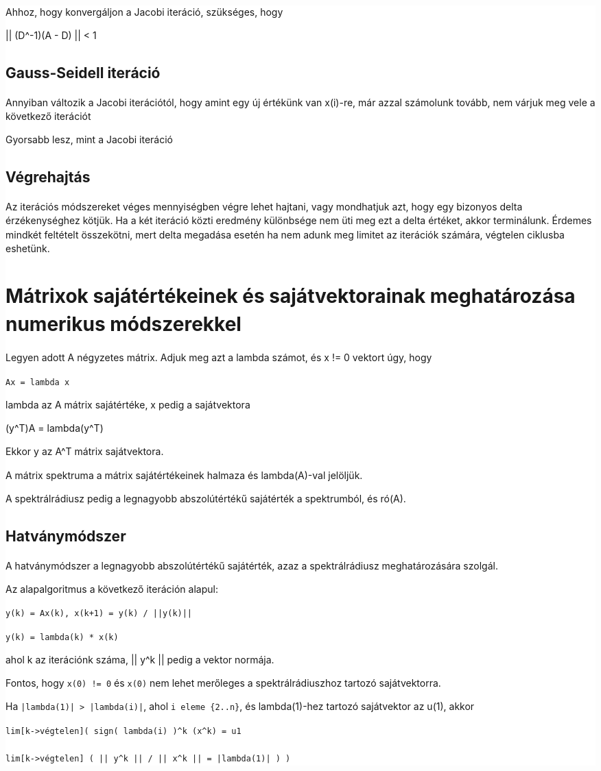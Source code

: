 Ahhoz, hogy konvergáljon a Jacobi iteráció, szükséges, hogy

|| (D^-1)(A - D) || < 1

## Gauss-Seidell iteráció

Annyiban változik a Jacobi iterációtól, hogy amint egy új értékünk van x(i)-re, már azzal számolunk tovább, nem várjuk meg vele a következő iterációt

Gyorsabb lesz, mint a Jacobi iteráció

## Végrehajtás

Az iterációs módszereket véges mennyiségben végre lehet hajtani, vagy mondhatjuk azt, hogy egy bizonyos delta érzékenységhez kötjük. Ha a két iteráció közti eredmény különbsége nem üti meg ezt a delta értéket, akkor terminálunk. Érdemes mindkét feltételt összekötni, mert delta megadása esetén ha nem adunk meg limitet az iterációk számára, végtelen ciklusba eshetünk.

# Mátrixok sajátértékeinek és sajátvektorainak meghatározása numerikus módszerekkel

Legyen adott A négyzetes mátrix. Adjuk meg azt a lambda számot, és x != 0 vektort úgy, hogy

`Ax = lambda x`

lambda az A mátrix sajátértéke, x pedig a sajátvektora

(y^T)A = lambda(y^T)

Ekkor y az A^T mátrix sajátvektora.

A mátrix spektruma a mátrix sajátértékeinek halmaza és lambda(A)-val jelöljük.

A spektrálrádiusz pedig a legnagyobb abszolútértékű sajátérték a spektrumból, és ró(A).

## Hatványmódszer

A hatványmódszer a legnagyobb abszolútértékű sajátérték, azaz a spektrálrádiusz meghatározására szolgál.

Az alapalgoritmus a következő iteráción alapul:

`y(k) = Ax(k), x(k+1) = y(k) / ||y(k)||`

`y(k) = lambda(k) * x(k)`

ahol k az iterációnk száma, || y^k || pedig a vektor normája.

Fontos, hogy `x(0) != 0` és `x(0)` nem lehet merőleges a spektrálrádiuszhoz tartozó sajátvektorra.

Ha `|lambda(1)| > |lambda(i)|`, ahol `i eleme {2..n}`, és lambda(1)-hez tartozó sajátvektor az u(1), akkor

```
lim[k->végtelen]( sign( lambda(i) )^k (x^k) = u1

lim[k->végtelen] ( || y^k || / || x^k || = |lambda(1)| ) )
```
